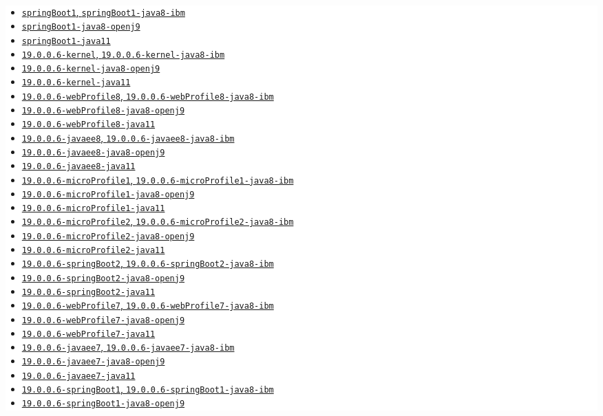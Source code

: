 -	[`springBoot1`, `springBoot1-java8-ibm`](https://github.com/OpenLiberty/ci.docker/blob/19c93b7ddbc4583222f37ac542a92a76166b7166/official/latest/springBoot1/java8/ibmjava/Dockerfile)
-	[`springBoot1-java8-openj9`](https://github.com/OpenLiberty/ci.docker/blob/19c93b7ddbc4583222f37ac542a92a76166b7166/official/latest/springBoot1/java8/openj9/Dockerfile)
-	[`springBoot1-java11`](https://github.com/OpenLiberty/ci.docker/blob/19c93b7ddbc4583222f37ac542a92a76166b7166/official/latest/springBoot1/java11/openj9/Dockerfile)
-	[`19.0.0.6-kernel`, `19.0.0.6-kernel-java8-ibm`](https://github.com/OpenLiberty/ci.docker/blob/19c93b7ddbc4583222f37ac542a92a76166b7166/official/19.0.0.6/kernel/java8/ibmjava/Dockerfile)
-	[`19.0.0.6-kernel-java8-openj9`](https://github.com/OpenLiberty/ci.docker/blob/19c93b7ddbc4583222f37ac542a92a76166b7166/official/19.0.0.6/kernel/java8/openj9/Dockerfile)
-	[`19.0.0.6-kernel-java11`](https://github.com/OpenLiberty/ci.docker/blob/19c93b7ddbc4583222f37ac542a92a76166b7166/official/19.0.0.6/kernel/java11/openj9/Dockerfile)
-	[`19.0.0.6-webProfile8`, `19.0.0.6-webProfile8-java8-ibm`](https://github.com/OpenLiberty/ci.docker/blob/19c93b7ddbc4583222f37ac542a92a76166b7166/official/19.0.0.6/webProfile8/java8/ibmjava/Dockerfile)
-	[`19.0.0.6-webProfile8-java8-openj9`](https://github.com/OpenLiberty/ci.docker/blob/19c93b7ddbc4583222f37ac542a92a76166b7166/official/19.0.0.6/webProfile8/java8/openj9/Dockerfile)
-	[`19.0.0.6-webProfile8-java11`](https://github.com/OpenLiberty/ci.docker/blob/19c93b7ddbc4583222f37ac542a92a76166b7166/official/19.0.0.6/webProfile8/java11/openj9/Dockerfile)
-	[`19.0.0.6-javaee8`, `19.0.0.6-javaee8-java8-ibm`](https://github.com/OpenLiberty/ci.docker/blob/19c93b7ddbc4583222f37ac542a92a76166b7166/official/19.0.0.6/javaee8/java8/ibmjava/Dockerfile)
-	[`19.0.0.6-javaee8-java8-openj9`](https://github.com/OpenLiberty/ci.docker/blob/19c93b7ddbc4583222f37ac542a92a76166b7166/official/19.0.0.6/javaee8/java8/openj9/Dockerfile)
-	[`19.0.0.6-javaee8-java11`](https://github.com/OpenLiberty/ci.docker/blob/19c93b7ddbc4583222f37ac542a92a76166b7166/official/19.0.0.6/javaee8/java11/openj9/Dockerfile)
-	[`19.0.0.6-microProfile1`, `19.0.0.6-microProfile1-java8-ibm`](https://github.com/OpenLiberty/ci.docker/blob/19c93b7ddbc4583222f37ac542a92a76166b7166/official/19.0.0.6/microProfile1/java8/ibmjava/Dockerfile)
-	[`19.0.0.6-microProfile1-java8-openj9`](https://github.com/OpenLiberty/ci.docker/blob/19c93b7ddbc4583222f37ac542a92a76166b7166/official/19.0.0.6/microProfile1/java8/openj9/Dockerfile)
-	[`19.0.0.6-microProfile1-java11`](https://github.com/OpenLiberty/ci.docker/blob/19c93b7ddbc4583222f37ac542a92a76166b7166/official/19.0.0.6/microProfile1/java11/openj9/Dockerfile)
-	[`19.0.0.6-microProfile2`, `19.0.0.6-microProfile2-java8-ibm`](https://github.com/OpenLiberty/ci.docker/blob/19c93b7ddbc4583222f37ac542a92a76166b7166/official/19.0.0.6/microProfile2/java8/ibmjava/Dockerfile)
-	[`19.0.0.6-microProfile2-java8-openj9`](https://github.com/OpenLiberty/ci.docker/blob/19c93b7ddbc4583222f37ac542a92a76166b7166/official/19.0.0.6/microProfile2/java8/openj9/Dockerfile)
-	[`19.0.0.6-microProfile2-java11`](https://github.com/OpenLiberty/ci.docker/blob/19c93b7ddbc4583222f37ac542a92a76166b7166/official/19.0.0.6/microProfile2/java11/openj9/Dockerfile)
-	[`19.0.0.6-springBoot2`, `19.0.0.6-springBoot2-java8-ibm`](https://github.com/OpenLiberty/ci.docker/blob/19c93b7ddbc4583222f37ac542a92a76166b7166/official/19.0.0.6/springBoot2/java8/ibmjava/Dockerfile)
-	[`19.0.0.6-springBoot2-java8-openj9`](https://github.com/OpenLiberty/ci.docker/blob/19c93b7ddbc4583222f37ac542a92a76166b7166/official/19.0.0.6/springBoot2/java8/openj9/Dockerfile)
-	[`19.0.0.6-springBoot2-java11`](https://github.com/OpenLiberty/ci.docker/blob/19c93b7ddbc4583222f37ac542a92a76166b7166/official/19.0.0.6/springBoot2/java11/openj9/Dockerfile)
-	[`19.0.0.6-webProfile7`, `19.0.0.6-webProfile7-java8-ibm`](https://github.com/OpenLiberty/ci.docker/blob/19c93b7ddbc4583222f37ac542a92a76166b7166/official/19.0.0.6/webProfile7/java8/ibmjava/Dockerfile)
-	[`19.0.0.6-webProfile7-java8-openj9`](https://github.com/OpenLiberty/ci.docker/blob/19c93b7ddbc4583222f37ac542a92a76166b7166/official/19.0.0.6/webProfile7/java8/openj9/Dockerfile)
-	[`19.0.0.6-webProfile7-java11`](https://github.com/OpenLiberty/ci.docker/blob/19c93b7ddbc4583222f37ac542a92a76166b7166/official/19.0.0.6/webProfile7/java11/openj9/Dockerfile)
-	[`19.0.0.6-javaee7`, `19.0.0.6-javaee7-java8-ibm`](https://github.com/OpenLiberty/ci.docker/blob/19c93b7ddbc4583222f37ac542a92a76166b7166/official/19.0.0.6/javaee7/java8/ibmjava/Dockerfile)
-	[`19.0.0.6-javaee7-java8-openj9`](https://github.com/OpenLiberty/ci.docker/blob/19c93b7ddbc4583222f37ac542a92a76166b7166/official/19.0.0.6/javaee7/java8/openj9/Dockerfile)
-	[`19.0.0.6-javaee7-java11`](https://github.com/OpenLiberty/ci.docker/blob/19c93b7ddbc4583222f37ac542a92a76166b7166/official/19.0.0.6/javaee7/java11/openj9/Dockerfile)
-	[`19.0.0.6-springBoot1`, `19.0.0.6-springBoot1-java8-ibm`](https://github.com/OpenLiberty/ci.docker/blob/19c93b7ddbc4583222f37ac542a92a76166b7166/official/19.0.0.6/springBoot1/java8/ibmjava/Dockerfile)
-	[`19.0.0.6-springBoot1-java8-openj9`](https://github.com/OpenLiberty/ci.docker/blob/19c93b7ddbc4583222f37ac542a92a76166b7166/official/19.0.0.6/springBoot1/java8/openj9/Dockerfile)